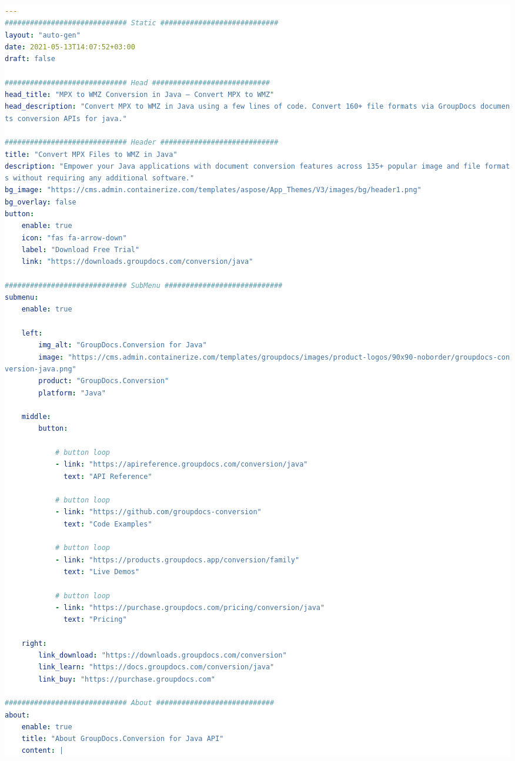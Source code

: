 ```yaml
---
############################# Static ############################
layout: "auto-gen"
date: 2021-05-13T14:07:52+03:00
draft: false

############################# Head ############################
head_title: "MPX to WMZ Conversion in Java – Convert MPX to WMZ"
head_description: "Convert MPX to WMZ in Java using a few lines of code. Convert 160+ file formats via GroupDocs documents conversion APIs for java."

############################# Header ############################
title: "Convert MPX Files to WMZ in Java"
description: "Empower your Java applications with document conversion features across 135+ popular image and file formats without requiring any additional software."
bg_image: "https://cms.admin.containerize.com/templates/aspose/App_Themes/V3/images/bg/header1.png"
bg_overlay: false
button:
    enable: true
    icon: "fas fa-arrow-down"
    label: "Download Free Trial"
    link: "https://downloads.groupdocs.com/conversion/java"

############################# SubMenu ############################
submenu:
    enable: true

    left:
        img_alt: "GroupDocs.Conversion for Java"
        image: "https://cms.admin.containerize.com/templates/groupdocs/images/product-logos/90x90-noborder/groupdocs-conversion-java.png"
        product: "GroupDocs.Conversion"
        platform: "Java"

    middle:
        button:

            # button loop
            - link: "https://apireference.groupdocs.com/conversion/java"
              text: "API Reference"

            # button loop
            - link: "https://github.com/groupdocs-conversion"
              text: "Code Examples"

            # button loop
            - link: "https://products.groupdocs.app/conversion/family"
              text: "Live Demos"

            # button loop
            - link: "https://purchase.groupdocs.com/pricing/conversion/java"
              text: "Pricing"

    right:
        link_download: "https://downloads.groupdocs.com/conversion"
        link_learn: "https://docs.groupdocs.com/conversion/java"
        link_buy: "https://purchase.groupdocs.com"

############################# About ############################
about:
    enable: true
    title: "About GroupDocs.Conversion for Java API"
    content: |
```